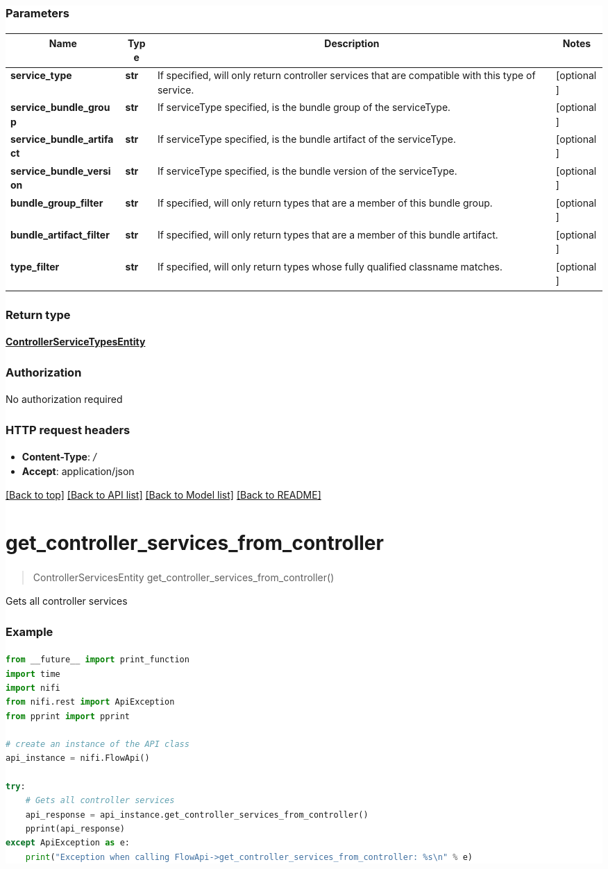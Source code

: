 ### Parameters

Name | Type | Description  | Notes
------------- | ------------- | ------------- | -------------
 **service_type** | **str**| If specified, will only return controller services that are compatible with this type of service. | [optional] 
 **service_bundle_group** | **str**| If serviceType specified, is the bundle group of the serviceType. | [optional] 
 **service_bundle_artifact** | **str**| If serviceType specified, is the bundle artifact of the serviceType. | [optional] 
 **service_bundle_version** | **str**| If serviceType specified, is the bundle version of the serviceType. | [optional] 
 **bundle_group_filter** | **str**| If specified, will only return types that are a member of this bundle group. | [optional] 
 **bundle_artifact_filter** | **str**| If specified, will only return types that are a member of this bundle artifact. | [optional] 
 **type_filter** | **str**| If specified, will only return types whose fully qualified classname matches. | [optional] 

### Return type

[**ControllerServiceTypesEntity**](ControllerServiceTypesEntity.md)

### Authorization

No authorization required

### HTTP request headers

 - **Content-Type**: */*
 - **Accept**: application/json

[[Back to top]](#) [[Back to API list]](../nifiDocs.md#documentation-for-api-endpoints) [[Back to Model list]](../nifiDocs.md#documentation-for-models) [[Back to README]](../nifiDocs.md)

# **get_controller_services_from_controller**
> ControllerServicesEntity get_controller_services_from_controller()

Gets all controller services



### Example 
```python
from __future__ import print_function
import time
import nifi
from nifi.rest import ApiException
from pprint import pprint

# create an instance of the API class
api_instance = nifi.FlowApi()

try: 
    # Gets all controller services
    api_response = api_instance.get_controller_services_from_controller()
    pprint(api_response)
except ApiException as e:
    print("Exception when calling FlowApi->get_controller_services_from_controller: %s\n" % e)
```
